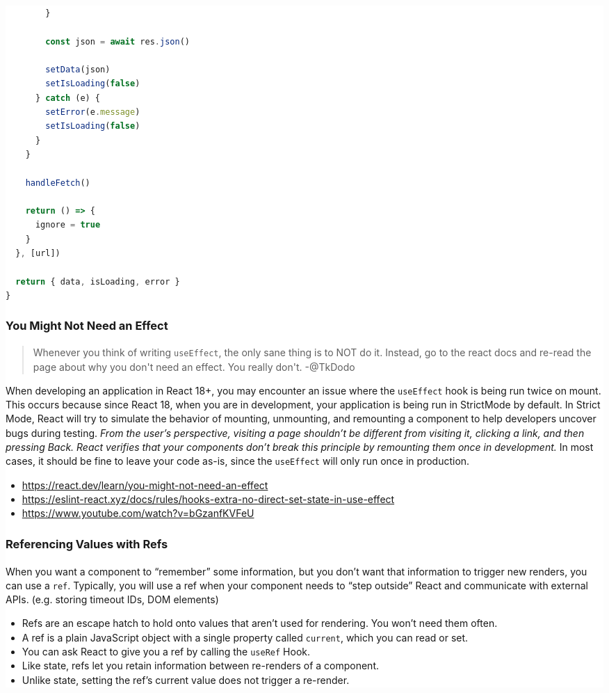 ```js
        }

        const json = await res.json()

        setData(json)
        setIsLoading(false)
      } catch (e) {
        setError(e.message)
        setIsLoading(false)
      }
    }

    handleFetch()

    return () => {
      ignore = true
    }
  }, [url])

  return { data, isLoading, error }
}
```

### You Might Not Need an Effect
> Whenever you think of writing `useEffect`, the only sane thing is to NOT do it. Instead, go to the react docs and re-read the page about why you don't need an effect. You really don't. -@TkDodo

When developing an application in React 18+, you may encounter an issue where the `useEffect` hook is being run twice on mount. This occurs because since React 18, when you are in development, your application is being run in StrictMode by default. In Strict Mode, React will try to simulate the behavior of mounting, unmounting, and remounting a component to help developers uncover bugs during testing. *From the user’s perspective, visiting a page shouldn’t be different from visiting it, clicking a link, and then pressing Back. React verifies that your components don’t break this principle by remounting them once in development.* In most cases, it should be fine to leave your code as-is, since the `useEffect` will only run once in production.

- https://react.dev/learn/you-might-not-need-an-effect
- https://eslint-react.xyz/docs/rules/hooks-extra-no-direct-set-state-in-use-effect
- https://www.youtube.com/watch?v=bGzanfKVFeU

### Referencing Values with Refs
When you want a component to “remember” some information, but you don’t want that information to trigger new renders, you can use a `ref`. Typically, you will use a ref when your component needs to “step outside” React and communicate with external APIs. (e.g. storing timeout IDs, DOM elements)

- Refs are an escape hatch to hold onto values that aren’t used for rendering. You won’t need them often.
- A ref is a plain JavaScript object with a single property called `current`, which you can read or set.
- You can ask React to give you a ref by calling the `useRef` Hook.
- Like state, refs let you retain information between re-renders of a component.
- Unlike state, setting the ref’s current value does not trigger a re-render.
